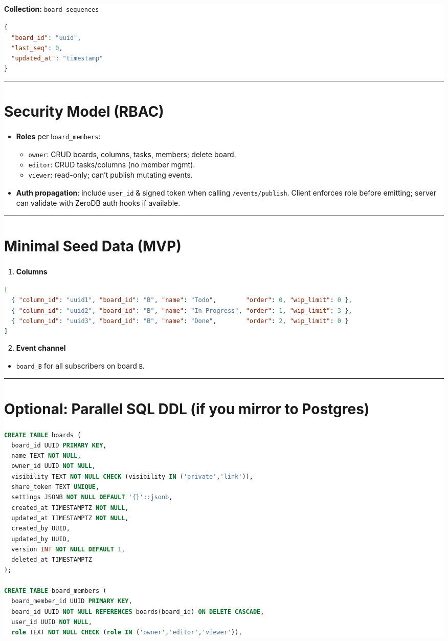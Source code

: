 **Collection:** `board_sequences`

```json
{
  "board_id": "uuid",
  "last_seq": 0,
  "updated_at": "timestamp"
}
```

---

# Security Model (RBAC)

* **Roles** per `board_members`:

  * `owner`: CRUD boards, columns, tasks, members; delete board.
  * `editor`: CRUD tasks/columns (no member mgmt).
  * `viewer`: read-only; can’t publish mutating events.
* **Auth propagation**: include `user_id` & signed token when calling `/events/publish`. Client enforces role before emitting; server can validate with ZeroDB auth hooks if available.

---

# Minimal Seed Data (MVP)

1. **Columns**

```json
[
  { "column_id": "uuid1", "board_id": "B", "name": "Todo",        "order": 0, "wip_limit": 0 },
  { "column_id": "uuid2", "board_id": "B", "name": "In Progress", "order": 1, "wip_limit": 3 },
  { "column_id": "uuid3", "board_id": "B", "name": "Done",        "order": 2, "wip_limit": 0 }
]
```

2. **Event channel**

* `board_B` for all subscribers on board `B`.

---

# Optional: Parallel SQL DDL (if you mirror to Postgres)

```sql
CREATE TABLE boards (
  board_id UUID PRIMARY KEY,
  name TEXT NOT NULL,
  owner_id UUID NOT NULL,
  visibility TEXT NOT NULL CHECK (visibility IN ('private','link')),
  share_token TEXT UNIQUE,
  settings JSONB NOT NULL DEFAULT '{}'::jsonb,
  created_at TIMESTAMPTZ NOT NULL,
  updated_at TIMESTAMPTZ NOT NULL,
  created_by UUID,
  updated_by UUID,
  version INT NOT NULL DEFAULT 1,
  deleted_at TIMESTAMPTZ
);

CREATE TABLE board_members (
  board_member_id UUID PRIMARY KEY,
  board_id UUID NOT NULL REFERENCES boards(board_id) ON DELETE CASCADE,
  user_id UUID NOT NULL,
  role TEXT NOT NULL CHECK (role IN ('owner','editor','viewer')),
```